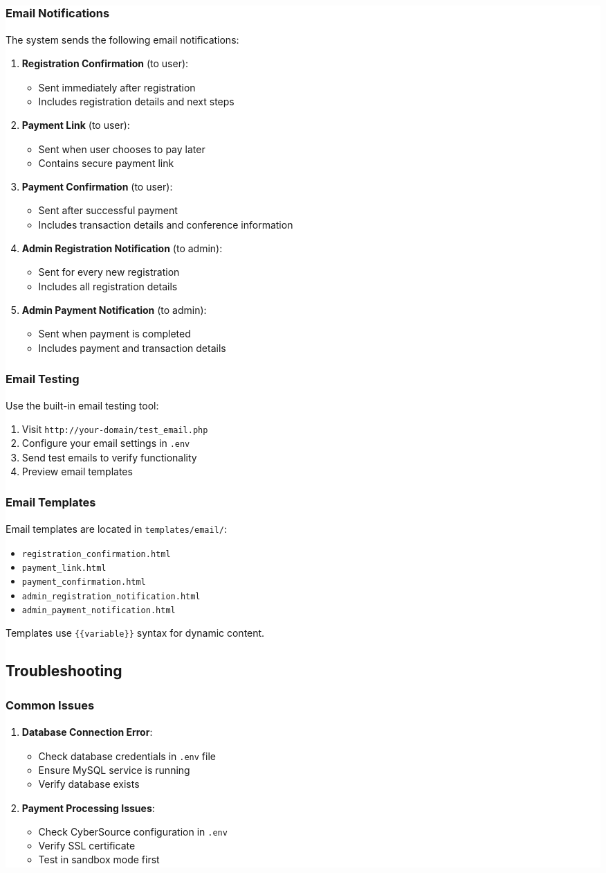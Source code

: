 ### Email Notifications

The system sends the following email notifications:

1. **Registration Confirmation** (to user):
   - Sent immediately after registration
   - Includes registration details and next steps

2. **Payment Link** (to user):
   - Sent when user chooses to pay later
   - Contains secure payment link

3. **Payment Confirmation** (to user):
   - Sent after successful payment
   - Includes transaction details and conference information

4. **Admin Registration Notification** (to admin):
   - Sent for every new registration
   - Includes all registration details

5. **Admin Payment Notification** (to admin):
   - Sent when payment is completed
   - Includes payment and transaction details

### Email Testing

Use the built-in email testing tool:

1. Visit `http://your-domain/test_email.php`
2. Configure your email settings in `.env`
3. Send test emails to verify functionality
4. Preview email templates

### Email Templates

Email templates are located in `templates/email/`:
- `registration_confirmation.html`
- `payment_link.html`
- `payment_confirmation.html`
- `admin_registration_notification.html`
- `admin_payment_notification.html`

Templates use `{{variable}}` syntax for dynamic content.

## Troubleshooting

### Common Issues

1. **Database Connection Error**:
   - Check database credentials in `.env` file
   - Ensure MySQL service is running
   - Verify database exists

2. **Payment Processing Issues**:
   - Check CyberSource configuration in `.env`
   - Verify SSL certificate
   - Test in sandbox mode first
